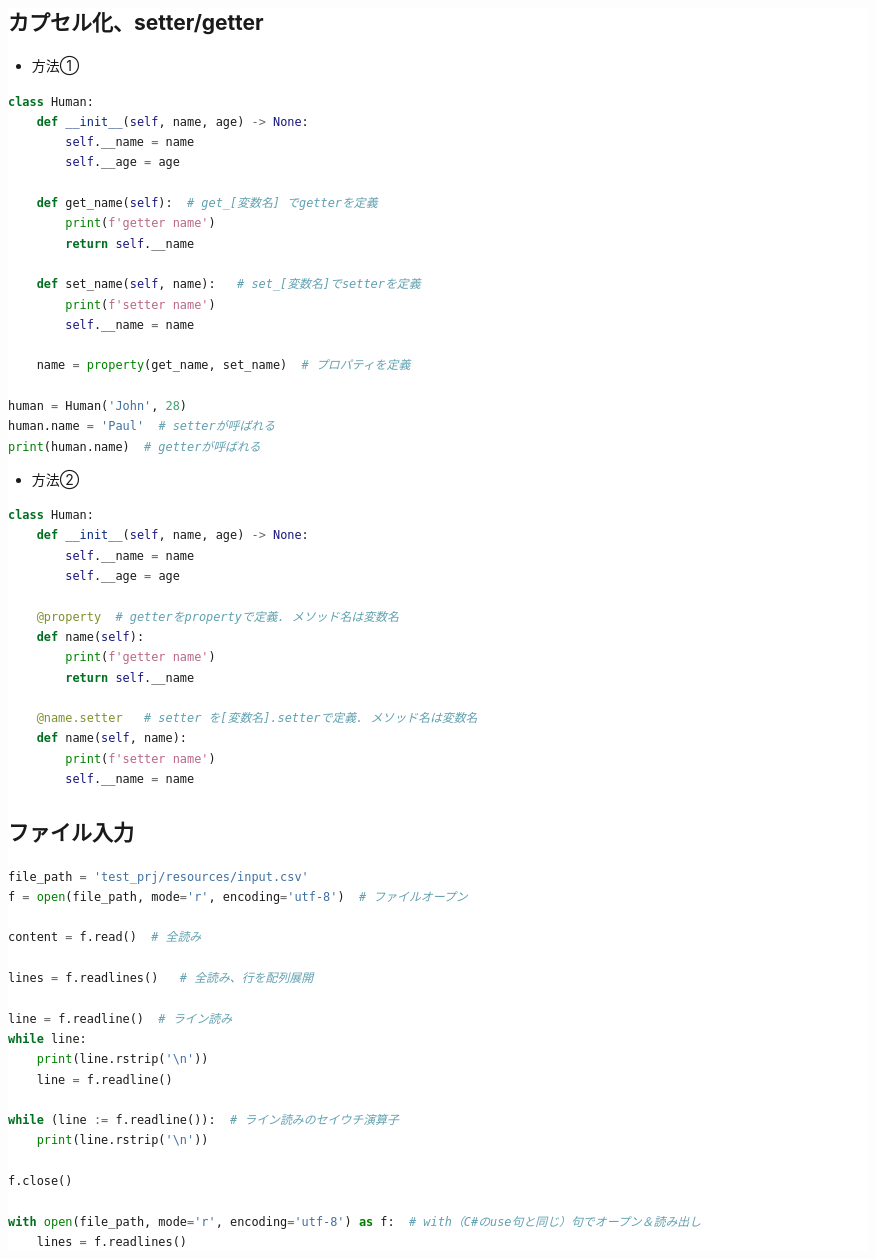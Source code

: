 ## カプセル化、setter/getter
- 方法①

```python
class Human:
    def __init__(self, name, age) -> None:
        self.__name = name
        self.__age = age

    def get_name(self):  # get_[変数名] でgetterを定義
        print(f'getter name')
        return self.__name
    
    def set_name(self, name):   # set_[変数名]でsetterを定義
        print(f'setter name')
        self.__name = name
    
    name = property(get_name, set_name)  # プロパティを定義
    
human = Human('John', 28)
human.name = 'Paul'  # setterが呼ばれる
print(human.name)  # getterが呼ばれる
```

- 方法②

```python
class Human:
    def __init__(self, name, age) -> None:
        self.__name = name
        self.__age = age

    @property  # getterをpropertyで定義. メソッド名は変数名
    def name(self):
        print(f'getter name')
        return self.__name
    
    @name.setter   # setter を[変数名].setterで定義. メソッド名は変数名
    def name(self, name):
        print(f'setter name')
        self.__name = name
```
## ファイル入力

```python
file_path = 'test_prj/resources/input.csv'
f = open(file_path, mode='r', encoding='utf-8')  # ファイルオープン

content = f.read()  # 全読み

lines = f.readlines()   # 全読み、行を配列展開

line = f.readline()  # ライン読み
while line:
    print(line.rstrip('\n'))
    line = f.readline()

while (line := f.readline()):  # ライン読みのセイウチ演算子
    print(line.rstrip('\n'))

f.close()

with open(file_path, mode='r', encoding='utf-8') as f:  # with（C#のuse句と同じ）句でオープン＆読み出し
    lines = f.readlines()
```